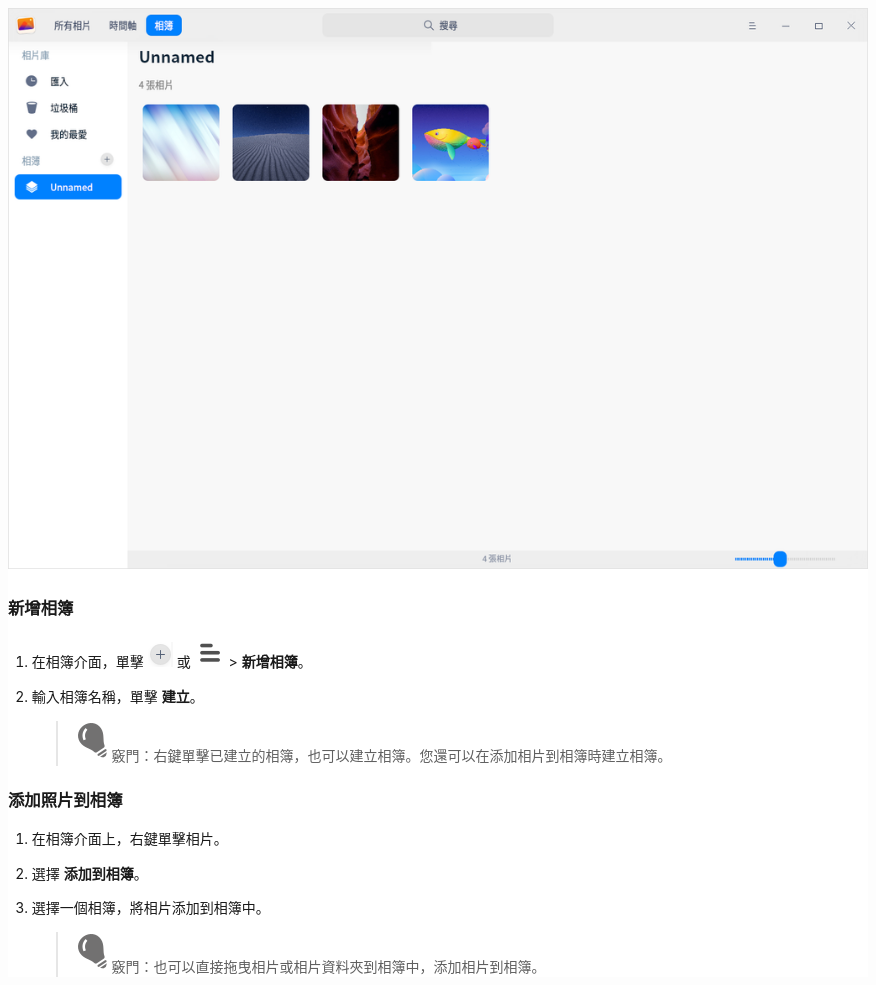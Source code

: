 ![0|album](fig/album.png)


### 新增相簿

1. 在相簿介面，單擊 ![icon_menu](../common/create.png) 或 ![icon_menu](../common/icon_menu.svg) > **新增相簿**。
2. 輸入相簿名稱，單擊 **建立**。

   > ![tips](../common/tips.svg)竅門：右鍵單擊已建立的相簿，也可以建立相簿。您還可以在添加相片到相簿時建立相簿。

### 添加照片到相簿

1. 在相簿介面上，右鍵單擊相片。
2. 選擇 **添加到相簿**。
3. 選擇一個相簿，將相片添加到相簿中。

   > ![tips](../common/tips.svg)竅門：也可以直接拖曳相片或相片資料夾到相簿中，添加相片到相簿。
